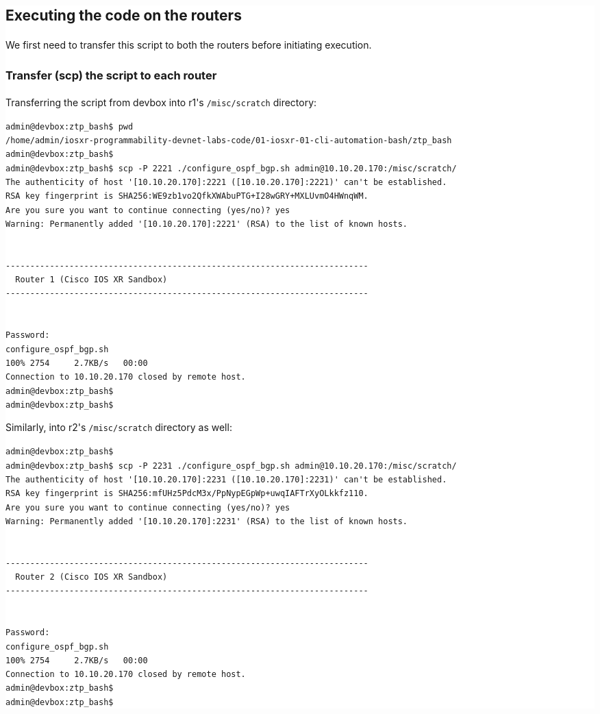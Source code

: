 
## Executing the code on the routers

We first need to transfer this script to both the routers before initiating execution.

### Transfer (scp) the script to each router

Transferring the script from devbox into r1's `/misc/scratch` directory:

```
admin@devbox:ztp_bash$ pwd
/home/admin/iosxr-programmability-devnet-labs-code/01-iosxr-01-cli-automation-bash/ztp_bash
admin@devbox:ztp_bash$
admin@devbox:ztp_bash$ scp -P 2221 ./configure_ospf_bgp.sh admin@10.10.20.170:/misc/scratch/
The authenticity of host '[10.10.20.170]:2221 ([10.10.20.170]:2221)' can't be established.
RSA key fingerprint is SHA256:WE9zb1vo2QfkXWAbuPTG+I28wGRY+MXLUvmO4HWnqWM.
Are you sure you want to continue connecting (yes/no)? yes
Warning: Permanently added '[10.10.20.170]:2221' (RSA) to the list of known hosts.


--------------------------------------------------------------------------
  Router 1 (Cisco IOS XR Sandbox)
--------------------------------------------------------------------------


Password:
configure_ospf_bgp.sh                                                                                                                                                                                       100% 2754     2.7KB/s   00:00    
Connection to 10.10.20.170 closed by remote host.
admin@devbox:ztp_bash$
admin@devbox:ztp_bash$
```  

Similarly, into r2's `/misc/scratch` directory as well:

```
admin@devbox:ztp_bash$
admin@devbox:ztp_bash$ scp -P 2231 ./configure_ospf_bgp.sh admin@10.10.20.170:/misc/scratch/
The authenticity of host '[10.10.20.170]:2231 ([10.10.20.170]:2231)' can't be established.
RSA key fingerprint is SHA256:mfUHz5PdcM3x/PpNypEGpWp+uwqIAFTrXyOLkkfz110.
Are you sure you want to continue connecting (yes/no)? yes
Warning: Permanently added '[10.10.20.170]:2231' (RSA) to the list of known hosts.


--------------------------------------------------------------------------
  Router 2 (Cisco IOS XR Sandbox)
--------------------------------------------------------------------------


Password:
configure_ospf_bgp.sh                                                                                                                                                                                       100% 2754     2.7KB/s   00:00    
Connection to 10.10.20.170 closed by remote host.
admin@devbox:ztp_bash$
admin@devbox:ztp_bash$

```  
